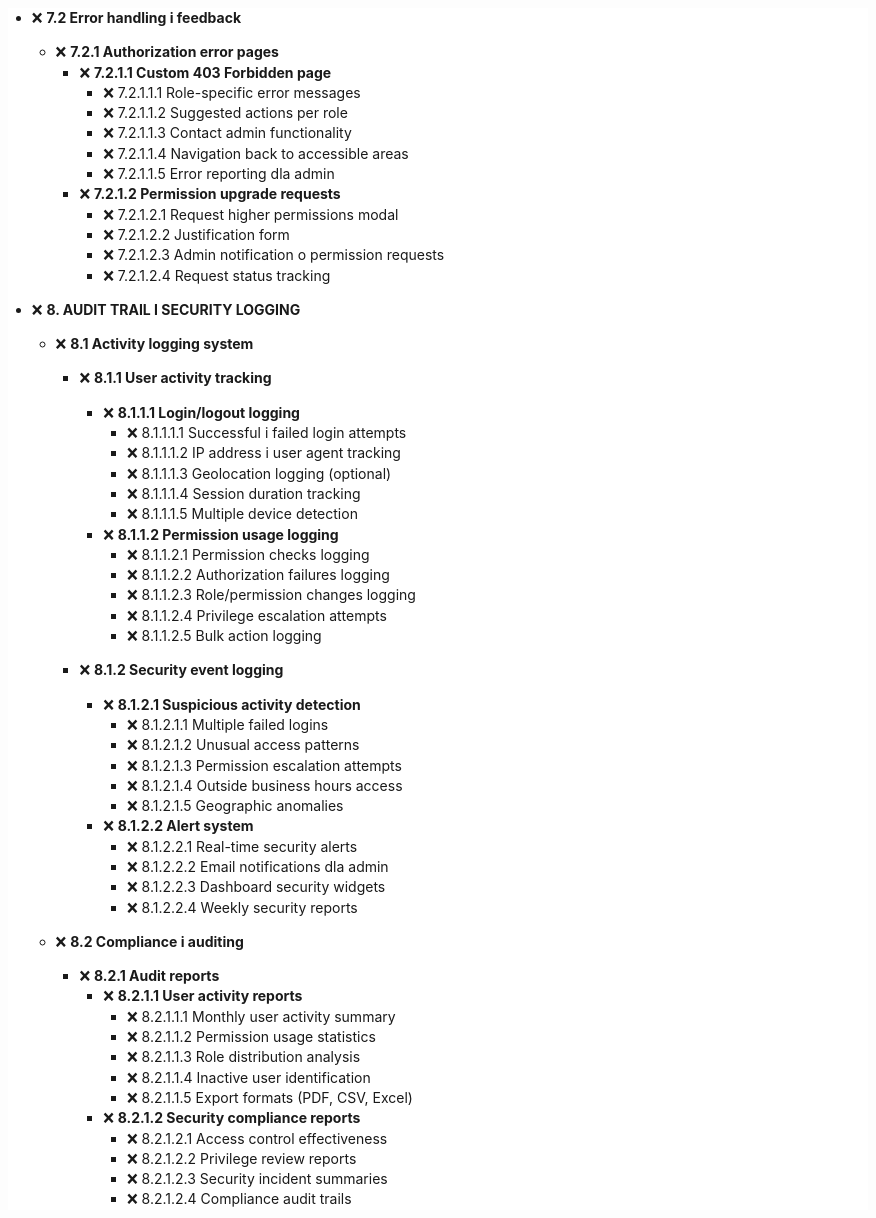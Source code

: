   - ❌ **7.2 Error handling i feedback**
    - ❌ **7.2.1 Authorization error pages**
      - ❌ **7.2.1.1 Custom 403 Forbidden page**
        - ❌ 7.2.1.1.1 Role-specific error messages
        - ❌ 7.2.1.1.2 Suggested actions per role
        - ❌ 7.2.1.1.3 Contact admin functionality
        - ❌ 7.2.1.1.4 Navigation back to accessible areas
        - ❌ 7.2.1.1.5 Error reporting dla admin
      - ❌ **7.2.1.2 Permission upgrade requests**
        - ❌ 7.2.1.2.1 Request higher permissions modal
        - ❌ 7.2.1.2.2 Justification form
        - ❌ 7.2.1.2.3 Admin notification o permission requests
        - ❌ 7.2.1.2.4 Request status tracking

- ❌ **8. AUDIT TRAIL I SECURITY LOGGING**
  - ❌ **8.1 Activity logging system**
    - ❌ **8.1.1 User activity tracking**
      - ❌ **8.1.1.1 Login/logout logging**
        - ❌ 8.1.1.1.1 Successful i failed login attempts
        - ❌ 8.1.1.1.2 IP address i user agent tracking
        - ❌ 8.1.1.1.3 Geolocation logging (optional)
        - ❌ 8.1.1.1.4 Session duration tracking
        - ❌ 8.1.1.1.5 Multiple device detection
      - ❌ **8.1.1.2 Permission usage logging**
        - ❌ 8.1.1.2.1 Permission checks logging
        - ❌ 8.1.1.2.2 Authorization failures logging
        - ❌ 8.1.1.2.3 Role/permission changes logging
        - ❌ 8.1.1.2.4 Privilege escalation attempts
        - ❌ 8.1.1.2.5 Bulk action logging

    - ❌ **8.1.2 Security event logging**
      - ❌ **8.1.2.1 Suspicious activity detection**
        - ❌ 8.1.2.1.1 Multiple failed logins
        - ❌ 8.1.2.1.2 Unusual access patterns
        - ❌ 8.1.2.1.3 Permission escalation attempts
        - ❌ 8.1.2.1.4 Outside business hours access
        - ❌ 8.1.2.1.5 Geographic anomalies
      - ❌ **8.1.2.2 Alert system**
        - ❌ 8.1.2.2.1 Real-time security alerts
        - ❌ 8.1.2.2.2 Email notifications dla admin
        - ❌ 8.1.2.2.3 Dashboard security widgets
        - ❌ 8.1.2.2.4 Weekly security reports

  - ❌ **8.2 Compliance i auditing**
    - ❌ **8.2.1 Audit reports**
      - ❌ **8.2.1.1 User activity reports**
        - ❌ 8.2.1.1.1 Monthly user activity summary
        - ❌ 8.2.1.1.2 Permission usage statistics
        - ❌ 8.2.1.1.3 Role distribution analysis
        - ❌ 8.2.1.1.4 Inactive user identification
        - ❌ 8.2.1.1.5 Export formats (PDF, CSV, Excel)
      - ❌ **8.2.1.2 Security compliance reports**
        - ❌ 8.2.1.2.1 Access control effectiveness
        - ❌ 8.2.1.2.2 Privilege review reports
        - ❌ 8.2.1.2.3 Security incident summaries
        - ❌ 8.2.1.2.4 Compliance audit trails
